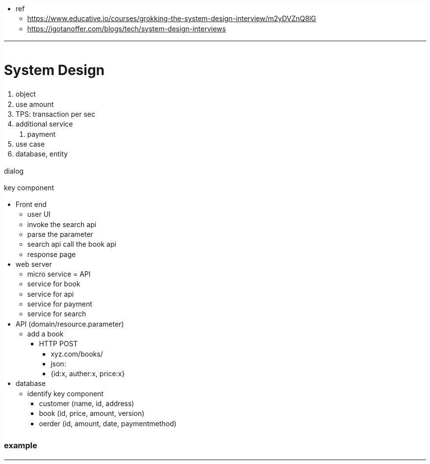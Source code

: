 

- ref
  - https://www.educative.io/courses/grokking-the-system-design-interview/m2yDVZnQ8lG
  - https://igotanoffer.com/blogs/tech/system-design-interviews



---




# System Design



1. object
2. use amount
3. TPS: transaction per sec
4. additional service
   1. payment
5. use case
6. database, entity

dialog

key component
- Front end
  - user UI
  - invoke the search api
  - parse the parameter
  - search api call the book api
  - response page
- web server
  - micro service = API
  - service for book
  - service for api
  - service for payment
  - service for search
- API (domain/resource.parameter)
  - add a book
    - HTTP POST
      - xyz.com/books/
      - json:
      - {id:x, auther:x, price:x}
- database
  - identify key component
    - customer (name, id, address)
    - book (id, price, amount, version)
    - oerder (id, amount, date, paymentmethod)




### example

---